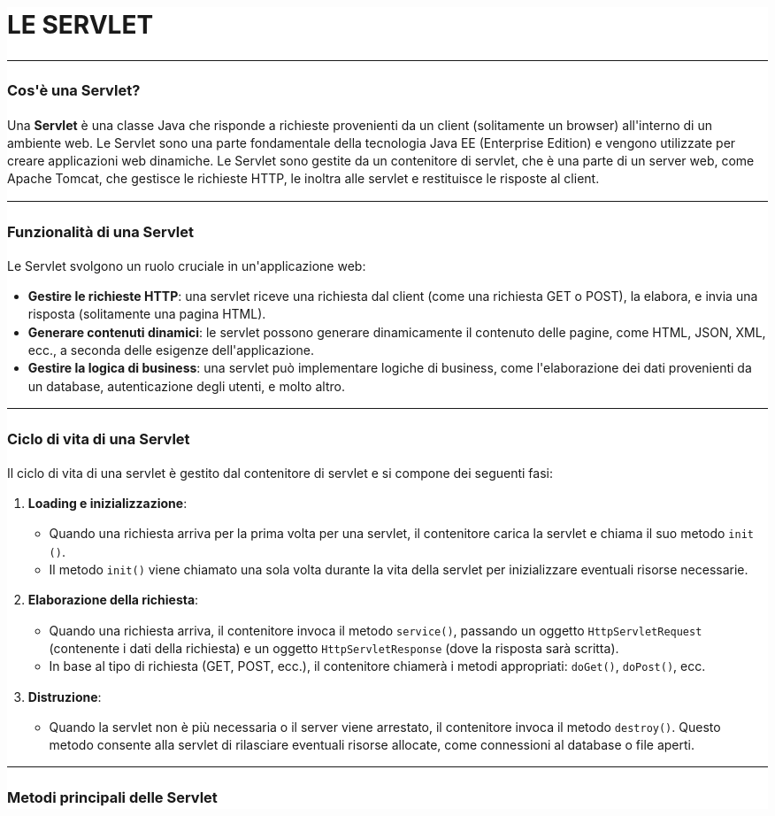 # LE SERVLET

---

### **Cos'è una Servlet?**

Una **Servlet** è una classe Java che risponde a richieste provenienti da un client (solitamente un browser) all'interno di un ambiente web. Le Servlet sono una parte fondamentale della tecnologia Java EE (Enterprise Edition) e vengono utilizzate per creare applicazioni web dinamiche. Le Servlet sono gestite da un contenitore di servlet, che è una parte di un server web, come Apache Tomcat, che gestisce le richieste HTTP, le inoltra alle servlet e restituisce le risposte al client.

---

### **Funzionalità di una Servlet**

Le Servlet svolgono un ruolo cruciale in un'applicazione web:

- **Gestire le richieste HTTP**: una servlet riceve una richiesta dal client (come una richiesta GET o POST), la elabora, e invia una risposta (solitamente una pagina HTML).
- **Generare contenuti dinamici**: le servlet possono generare dinamicamente il contenuto delle pagine, come HTML, JSON, XML, ecc., a seconda delle esigenze dell'applicazione.
- **Gestire la logica di business**: una servlet può implementare logiche di business, come l'elaborazione dei dati provenienti da un database, autenticazione degli utenti, e molto altro.

---

### **Ciclo di vita di una Servlet**

Il ciclo di vita di una servlet è gestito dal contenitore di servlet e si compone dei seguenti fasi:

1. **Loading e inizializzazione**:
   - Quando una richiesta arriva per la prima volta per una servlet, il contenitore carica la servlet e chiama il suo metodo `init()`.
   - Il metodo `init()` viene chiamato una sola volta durante la vita della servlet per inizializzare eventuali risorse necessarie.

2. **Elaborazione della richiesta**:
   - Quando una richiesta arriva, il contenitore invoca il metodo `service()`, passando un oggetto `HttpServletRequest` (contenente i dati della richiesta) e un oggetto `HttpServletResponse` (dove la risposta sarà scritta).
   - In base al tipo di richiesta (GET, POST, ecc.), il contenitore chiamerà i metodi appropriati: `doGet()`, `doPost()`, ecc.

3. **Distruzione**:
   - Quando la servlet non è più necessaria o il server viene arrestato, il contenitore invoca il metodo `destroy()`. Questo metodo consente alla servlet di rilasciare eventuali risorse allocate, come connessioni al database o file aperti.

---

### **Metodi principali delle Servlet**
